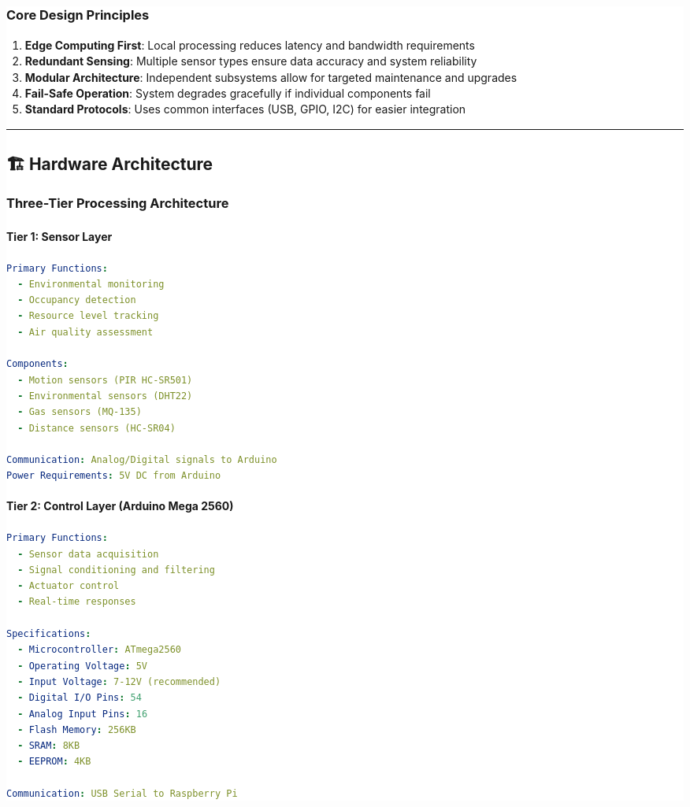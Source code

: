 ### Core Design Principles
1. **Edge Computing First**: Local processing reduces latency and bandwidth requirements
2. **Redundant Sensing**: Multiple sensor types ensure data accuracy and system reliability  
3. **Modular Architecture**: Independent subsystems allow for targeted maintenance and upgrades
4. **Fail-Safe Operation**: System degrades gracefully if individual components fail
5. **Standard Protocols**: Uses common interfaces (USB, GPIO, I2C) for easier integration

---

## 🏗️ Hardware Architecture

### Three-Tier Processing Architecture

#### **Tier 1: Sensor Layer**
```yaml
Primary Functions:
  - Environmental monitoring
  - Occupancy detection  
  - Resource level tracking
  - Air quality assessment

Components:
  - Motion sensors (PIR HC-SR501)
  - Environmental sensors (DHT22)
  - Gas sensors (MQ-135)
  - Distance sensors (HC-SR04)
  
Communication: Analog/Digital signals to Arduino
Power Requirements: 5V DC from Arduino
```

#### **Tier 2: Control Layer (Arduino Mega 2560)**
```yaml
Primary Functions:
  - Sensor data acquisition
  - Signal conditioning and filtering
  - Actuator control
  - Real-time responses

Specifications:
  - Microcontroller: ATmega2560
  - Operating Voltage: 5V
  - Input Voltage: 7-12V (recommended)
  - Digital I/O Pins: 54
  - Analog Input Pins: 16
  - Flash Memory: 256KB
  - SRAM: 8KB
  - EEPROM: 4KB
  
Communication: USB Serial to Raspberry Pi
```
